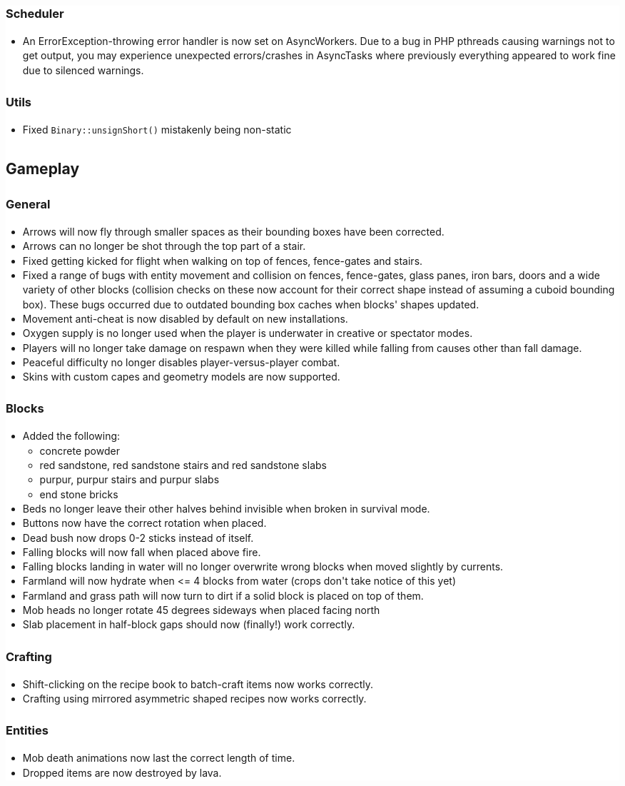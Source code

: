 ### Scheduler
- An ErrorException-throwing error handler is now set on AsyncWorkers. Due to a bug in PHP pthreads causing warnings not to get output, you may experience unexpected errors/crashes in AsyncTasks where previously everything appeared to work fine due to silenced warnings.

### Utils
- Fixed `Binary::unsignShort()` mistakenly being non-static

## Gameplay
### General
- Arrows will now fly through smaller spaces as their bounding boxes have been corrected.
- Arrows can no longer be shot through the top part of a stair.
- Fixed getting kicked for flight when walking on top of fences, fence-gates and stairs.
- Fixed a range of bugs with entity movement and collision on fences, fence-gates, glass panes, iron bars,
 doors and a wide variety of other blocks (collision checks on these now account for their correct shape instead of assuming a cuboid bounding box). These bugs occurred due to outdated bounding box caches when blocks' shapes updated.
- Movement anti-cheat is now disabled by default on new installations.
- Oxygen supply is no longer used when the player is underwater in creative or spectator modes.
- Players will no longer take damage on respawn when they were killed while falling from causes other than fall damage.
- Peaceful difficulty no longer disables player-versus-player combat.
- Skins with custom capes and geometry models are now supported.

### Blocks
- Added the following:
  - concrete powder
  - red sandstone, red sandstone stairs and red sandstone slabs
  - purpur, purpur stairs and purpur slabs
  - end stone bricks
- Beds no longer leave their other halves behind invisible when broken in survival mode.
- Buttons now have the correct rotation when placed.
- Dead bush now drops 0-2 sticks instead of itself.
- Falling blocks will now fall when placed above fire.
- Falling blocks landing in water will no longer overwrite wrong blocks when moved slightly by currents.
- Farmland will now hydrate when <= 4 blocks from water (crops don't take notice of this yet)
- Farmland and grass path will now turn to dirt if a solid block is placed on top of them.
- Mob heads no longer rotate 45 degrees sideways when placed facing north
- Slab placement in half-block gaps should now (finally!) work correctly.

### Crafting
- Shift-clicking on the recipe book to batch-craft items now works correctly.
- Crafting using mirrored asymmetric shaped recipes now works correctly.

### Entities
- Mob death animations now last the correct length of time.
- Dropped items are now destroyed by lava.

